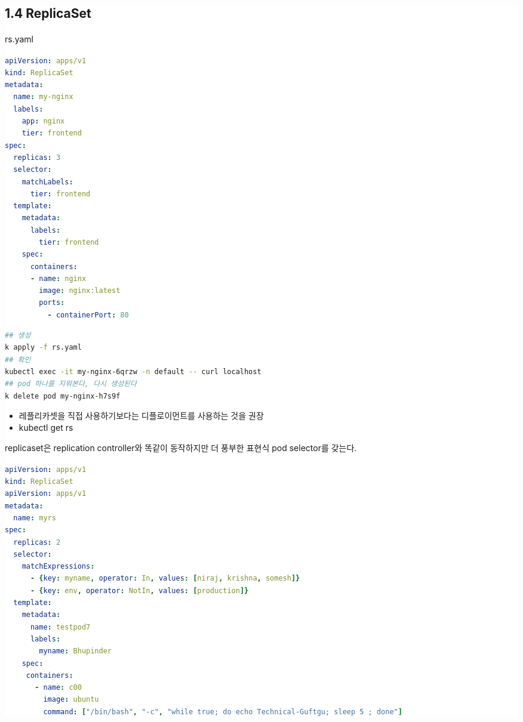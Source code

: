 
## 1.4  ReplicaSet

rs.yaml

```yaml
apiVersion: apps/v1
kind: ReplicaSet
metadata:
  name: my-nginx
  labels:
    app: nginx
    tier: frontend
spec:
  replicas: 3
  selector:
    matchLabels:
      tier: frontend
  template:
    metadata:
      labels:
        tier: frontend
    spec:
      containers:
      - name: nginx
        image: nginx:latest
        ports:
          - containerPort: 80

```
```bash
## 생성 
k apply -f rs.yaml
## 확인
kubectl exec -it my-nginx-6qrzw -n default -- curl localhost
## pod 하나를 지워본다, 다시 생성된다 
k delete pod my-nginx-h7s9f 

```
- 레플리카셋을 직접 사용하기보다는 디플로이먼트를 사용하는 것을 권장
- kubectl get rs

replicaset은 replication controller와 똑같이 동작하지만 더 풍부한 표현식 pod selector를 갖는다.
```yaml
apiVersion: apps/v1
kind: ReplicaSet                                    
apiVersion: apps/v1                            
metadata:
  name: myrs
spec:
  replicas: 2  
  selector:                  
    matchExpressions:                             
      - {key: myname, operator: In, values: [niraj, krishna, somesh]}
      - {key: env, operator: NotIn, values: [production]}
  template:      
    metadata:
      name: testpod7
      labels:              
        myname: Bhupinder
    spec:
     containers:
       - name: c00
         image: ubuntu
         command: ["/bin/bash", "-c", "while true; do echo Technical-Guftgu; sleep 5 ; done"]
```